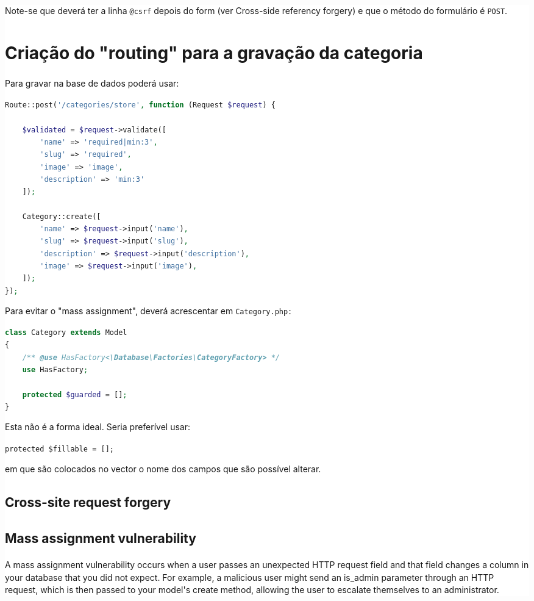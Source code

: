 Note-se que deverá ter a linha ```@csrf``` depois do form (ver Cross-side referency forgery) e que o método do formulário é ```POST```.

# Criação do "routing" para a gravação da categoria

Para gravar na base de dados poderá usar:

```php
Route::post('/categories/store', function (Request $request) {

    $validated = $request->validate([
        'name' => 'required|min:3',        
        'slug' => 'required',
        'image' => 'image',
        'description' => 'min:3'
    ]);

    Category::create([
        'name' => $request->input('name'),
        'slug' => $request->input('slug'),
        'description' => $request->input('description'),
        'image' => $request->input('image'),
    ]);
});
```
Para evitar o "mass assignment", deverá acrescentar em ```Category.php:```

```php
class Category extends Model
{
    /** @use HasFactory<\Database\Factories\CategoryFactory> */
    use HasFactory;

    protected $guarded = [];
}
```

Esta não é a forma ideal. Seria preferível usar:

```
protected $fillable = [];

```
em que são colocados no vector o nome dos campos que são possível alterar.


## Cross-site request forgery

## Mass assignment vulnerability

A mass assignment vulnerability occurs when a user passes an unexpected HTTP request field and that field changes a column in your database that you did not expect. For example, a malicious user might send an is_admin parameter through an HTTP request, which is then passed to your model's create method, allowing the user to escalate themselves to an administrator.
